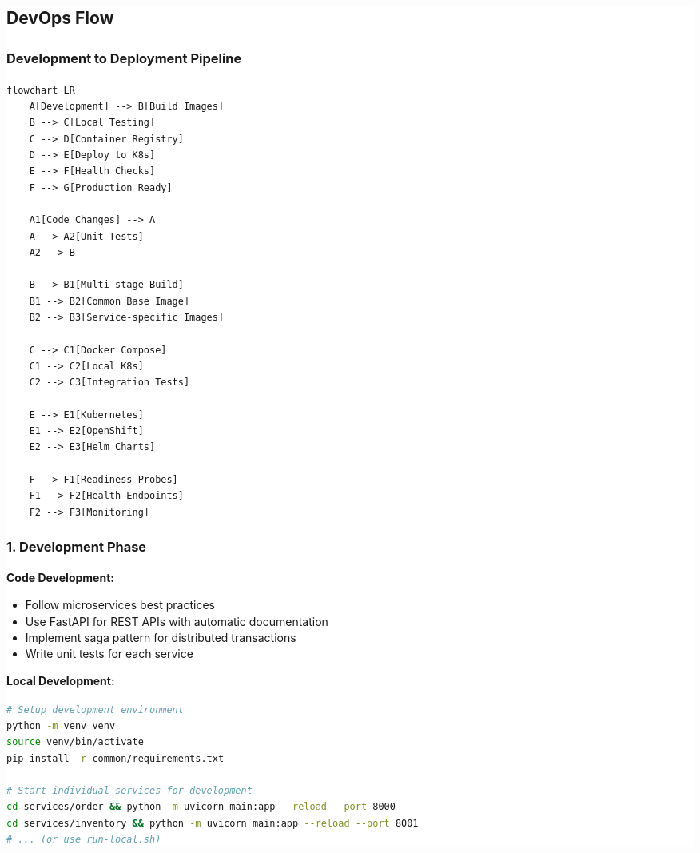 ## DevOps Flow

### Development to Deployment Pipeline

```mermaid
flowchart LR
    A[Development] --> B[Build Images]
    B --> C[Local Testing]
    C --> D[Container Registry]
    D --> E[Deploy to K8s]
    E --> F[Health Checks]
    F --> G[Production Ready]

    A1[Code Changes] --> A
    A --> A2[Unit Tests]
    A2 --> B

    B --> B1[Multi-stage Build]
    B1 --> B2[Common Base Image]
    B2 --> B3[Service-specific Images]

    C --> C1[Docker Compose]
    C1 --> C2[Local K8s]
    C2 --> C3[Integration Tests]

    E --> E1[Kubernetes]
    E1 --> E2[OpenShift]
    E2 --> E3[Helm Charts]

    F --> F1[Readiness Probes]
    F1 --> F2[Health Endpoints]
    F2 --> F3[Monitoring]
```

### 1. Development Phase

**Code Development:**
- Follow microservices best practices
- Use FastAPI for REST APIs with automatic documentation
- Implement saga pattern for distributed transactions
- Write unit tests for each service

**Local Development:**
```bash
# Setup development environment
python -m venv venv
source venv/bin/activate
pip install -r common/requirements.txt

# Start individual services for development
cd services/order && python -m uvicorn main:app --reload --port 8000
cd services/inventory && python -m uvicorn main:app --reload --port 8001
# ... (or use run-local.sh)
```
